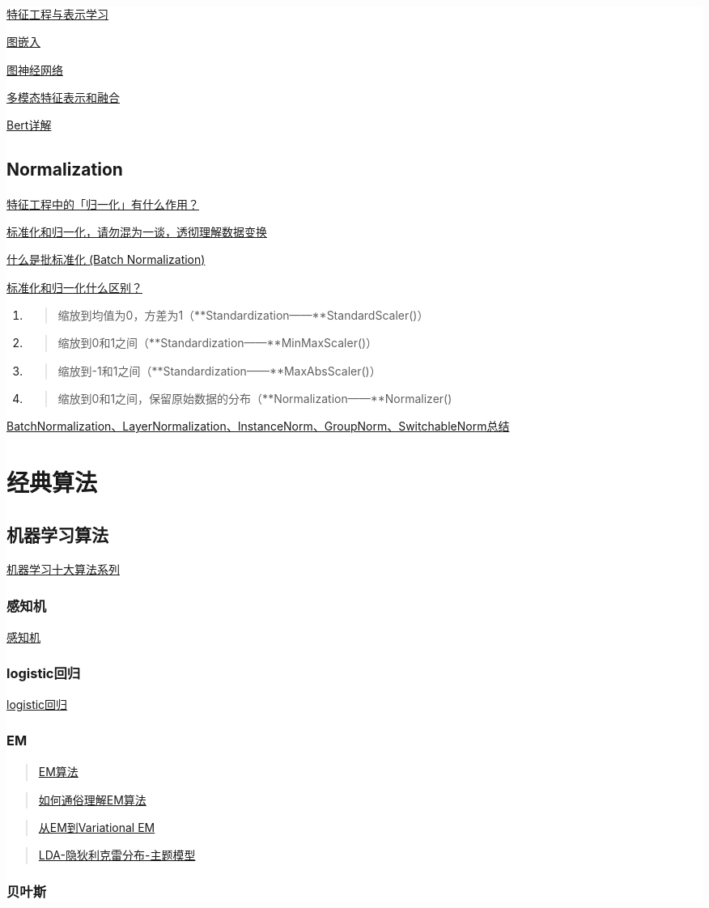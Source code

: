 [特征工程与表示学习](https://zhuanlan.zhihu.com/p/41521695)

[图嵌入](https://zhuanlan.zhihu.com/p/62629465)

[图神经网络](https://zhuanlan.zhihu.com/p/75307407?from_voters_page=true)

[多模态特征表示和融合](https://blog.csdn.net/weixin_48629412/article/details/111174968)

[Bert详解](https://zhuanlan.zhihu.com/p/54356280)



##  Normalization

[特征工程中的「归一化」有什么作用？](https://www.zhihu.com/question/20455227/answer/370658612)

[标准化和归一化，请勿混为一谈，透彻理解数据变换](https://blog.csdn.net/weixin_36604953/article/details/102652160)

[什么是批标准化 (Batch Normalization)](https://zhuanlan.zhihu.com/p/24810318)

[标准化和归一化什么区别？](https://www.zhihu.com/question/20467170)

1. > 缩放到均值为0，方差为1（**Standardization——**StandardScaler()）

2. > 缩放到0和1之间（**Standardization——**MinMaxScaler()）

3. > 缩放到-1和1之间（**Standardization——**MaxAbsScaler()）

4. > 缩放到0和1之间，保留原始数据的分布（**Normalization——**Normalizer()

[BatchNormalization、LayerNormalization、InstanceNorm、GroupNorm、SwitchableNorm总结](https://blog.csdn.net/liuxiao214/article/details/81037416)

# 经典算法

## 机器学习算法

[机器学习十大算法系列](https://blog.csdn.net/v_july_v/category_9261611.html)

### 感知机

[感知机](https://www.zhihu.com/question/320426826)

### logistic回归

[logistic回归](https://www.cnblogs.com/geo-will/p/10468356.html)

### EM

> [EM算法](https://blog.csdn.net/u010834867/article/details/90762296)

> [如何通俗理解EM算法](https://blog.csdn.net/v_july_v/article/details/81708386)

> [从EM到Variational EM](https://zhuanlan.zhihu.com/p/32925505)

> [LDA-隐狄利克雷分布-主题模型](https://blog.csdn.net/u012771351/article/details/53032365)

### 贝叶斯
